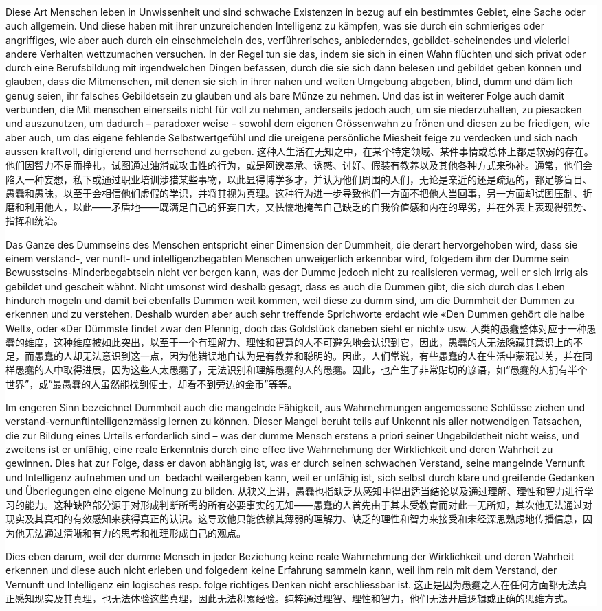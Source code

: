 Diese Art Menschen leben in Unwissenheit und sind schwache Existenzen in bezug auf ein bestimmtes Gebiet, eine Sache oder auch allgemein. Und diese haben mit ihrer unzureichenden Intelligenz zu kämpfen, was sie durch ein schmieriges oder angriffiges, wie aber auch durch ein einschmeicheln­ des, verführerisches, anbiederndes, gebildet-scheinendes und vielerlei andere Verhalten wettzumachen versuchen. In der Regel tun sie das, indem sie sich in einen Wahn flüchten und sich privat oder durch eine Berufsbildung mit irgendwelchen Dingen befassen, durch die sie sich dann belesen und gebildet geben können und glauben, dass die Mitmenschen, mit denen sie sich in ihrer nahen und weiten Umgebung abgeben, blind, dumm und däm­ lich genug seien, ihr falsches Gebildetsein zu glauben und als bare Münze zu nehmen. Und das ist in weiterer Folge auch damit verbunden, die Mit­ menschen einerseits nicht für voll zu nehmen, anderseits jedoch auch, um sie niederzuhalten, zu piesacken und auszunutzen, um dadurch – paradoxer­ weise – sowohl dem eigenen Grössenwahn zu frönen und diesen zu be­ friedigen, wie aber auch, um das eigene fehlende Selbstwertgefühl und die ureigene persönliche Miesheit feige zu verdecken und sich nach aussen kraftvoll, dirigierend und herrschend zu geben.
这种人生活在无知之中，在某个特定领域、某件事情或总体上都是软弱的存在。他们因智力不足而挣扎，试图通过油滑或攻击性的行为，或是阿谀奉承、诱惑、讨好、假装有教养以及其他各种方式来弥补。通常，他们会陷入一种妄想，私下或通过职业培训涉猎某些事物，以此显得博学多才，并认为他们周围的人们，无论是亲近的还是疏远的，都足够盲目、愚蠢和愚昧，以至于会相信他们虚假的学识，并将其视为真理。这种行为进一步导致他们一方面不把他人当回事，另一方面却试图压制、折磨和利用他人，以此——矛盾地——既满足自己的狂妄自大，又怯懦地掩盖自己缺乏的自我价值感和内在的卑劣，并在外表上表现得强势、指挥和统治。

Das Ganze des Dummseins des Menschen entspricht einer Dimension der Dummheit, die derart hervorgehoben wird, dass sie einem verstand-, ver­ nunft- und intelligenzbegabten Menschen unweigerlich erkennbar wird, folgedem ihm der Dumme sein Bewusstseins-Minderbegabtsein nicht ver­ bergen kann, was der Dumme jedoch nicht zu realisieren vermag, weil er sich irrig als gebildet und gescheit wähnt. Nicht umsonst wird deshalb gesagt, dass es auch die Dummen gibt, die sich durch das Leben hindurch mogeln und damit bei ebenfalls Dummen weit kommen, weil diese zu dumm sind, um die Dummheit der Dummen zu erkennen und zu verstehen. Deshalb wurden aber auch sehr treffende Sprichworte erdacht wie «Den Dummen gehört die halbe Welt», oder «Der Dümmste findet zwar den Pfennig, doch das Goldstück daneben sieht er nicht» usw.
人类的愚蠢整体对应于一种愚蠢的维度，这种维度被如此突出，以至于一个有理解力、理性和智慧的人不可避免地会认识到它，因此，愚蠢的人无法隐藏其意识上的不足，而愚蠢的人却无法意识到这一点，因为他错误地自认为是有教养和聪明的。因此，人们常说，有些愚蠢的人在生活中蒙混过关，并在同样愚蠢的人中取得进展，因为这些人太愚蠢了，无法识别和理解愚蠢的人的愚蠢。因此，也产生了非常贴切的谚语，如“愚蠢的人拥有半个世界”，或“最愚蠢的人虽然能找到便士，却看不到旁边的金币”等等。

Im engeren Sinn bezeichnet Dummheit auch die mangelnde Fähigkeit, aus Wahrnehmungen angemessene Schlüsse ziehen und verstand-vernunftintelligenzmässig lernen zu können. Dieser Mangel beruht teils auf Unkennt­ nis aller notwendigen Tatsachen, die zur Bildung eines Urteils erforderlich sind – was der dumme Mensch erstens a priori seiner Ungebildetheit nicht weiss, und zweitens ist er unfähig, eine reale Erkenntnis durch eine effec­ tive Wahrnehmung der Wirklichkeit und deren Wahrheit zu gewinnen. Dies hat zur Folge, dass er davon abhängig ist, was er durch seinen schwachen Verstand, seine mangelnde Vernunft und Intelligenz aufnehmen und un ­ bedacht weitergeben kann, weil er unfähig ist, sich selbst durch klare und greifende Gedanken und Überlegungen eine eigene Meinung zu bilden.
从狭义上讲，愚蠢也指缺乏从感知中得出适当结论以及通过理解、理性和智力进行学习的能力。这种缺陷部分源于对形成判断所需的所有必要事实的无知——愚蠢的人首先由于其未受教育而对此一无所知，其次他无法通过对现实及其真相的有效感知来获得真正的认识。这导致他只能依赖其薄弱的理解力、缺乏的理性和智力来接受和未经深思熟虑地传播信息，因为他无法通过清晰和有力的思考和推理形成自己的观点。

Dies eben darum, weil der dumme Mensch in jeder Beziehung keine reale Wahrnehmung der Wirklichkeit und deren Wahrheit erkennen und diese auch nicht erleben und folgedem keine Erfahrung sammeln kann, weil ihm rein mit dem Verstand, der Vernunft und Intelligenz ein logisches resp. folge ­ richtiges Denken nicht erschliessbar ist.
这正是因为愚蠢之人在任何方面都无法真正感知现实及其真理，也无法体验这些真理，因此无法积累经验。纯粹通过理智、理性和智力，他们无法开启逻辑或正确的思维方式。
